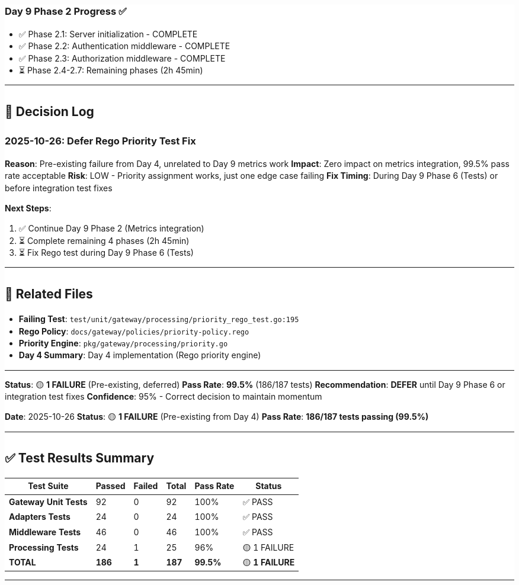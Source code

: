 ### **Day 9 Phase 2 Progress** ✅
- ✅ Phase 2.1: Server initialization - COMPLETE
- ✅ Phase 2.2: Authentication middleware - COMPLETE
- ✅ Phase 2.3: Authorization middleware - COMPLETE
- ⏳ Phase 2.4-2.7: Remaining phases (2h 45min)

---

## 📝 **Decision Log**

### **2025-10-26: Defer Rego Priority Test Fix**
**Reason**: Pre-existing failure from Day 4, unrelated to Day 9 metrics work
**Impact**: Zero impact on metrics integration, 99.5% pass rate acceptable
**Risk**: LOW - Priority assignment works, just one edge case failing
**Fix Timing**: During Day 9 Phase 6 (Tests) or before integration test fixes

**Next Steps**:
1. ✅ Continue Day 9 Phase 2 (Metrics integration)
2. ⏳ Complete remaining 4 phases (2h 45min)
3. ⏳ Fix Rego test during Day 9 Phase 6 (Tests)

---

## 🔗 **Related Files**

- **Failing Test**: `test/unit/gateway/processing/priority_rego_test.go:195`
- **Rego Policy**: `docs/gateway/policies/priority-policy.rego`
- **Priority Engine**: `pkg/gateway/processing/priority.go`
- **Day 4 Summary**: Day 4 implementation (Rego priority engine)

---

**Status**: 🟡 **1 FAILURE** (Pre-existing, deferred)
**Pass Rate**: **99.5%** (186/187 tests)
**Recommendation**: **DEFER** until Day 9 Phase 6 or integration test fixes
**Confidence**: 95% - Correct decision to maintain momentum



**Date**: 2025-10-26
**Status**: 🟡 **1 FAILURE** (Pre-existing from Day 4)
**Pass Rate**: **186/187 tests passing (99.5%)**

---

## ✅ **Test Results Summary**

| Test Suite | Passed | Failed | Total | Pass Rate | Status |
|------------|--------|--------|-------|-----------|--------|
| **Gateway Unit Tests** | 92 | 0 | 92 | 100% | ✅ PASS |
| **Adapters Tests** | 24 | 0 | 24 | 100% | ✅ PASS |
| **Middleware Tests** | 46 | 0 | 46 | 100% | ✅ PASS |
| **Processing Tests** | 24 | 1 | 25 | 96% | 🟡 1 FAILURE |
| **TOTAL** | **186** | **1** | **187** | **99.5%** | 🟡 **1 FAILURE** |

---